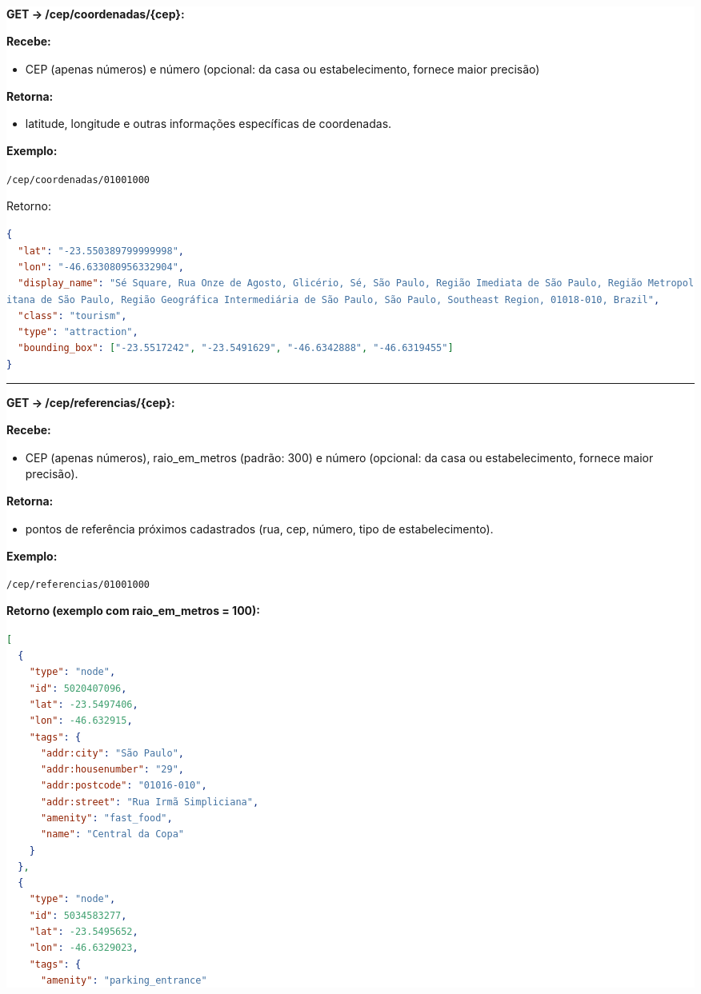 
**GET -> /cep/coordenadas/{cep}:**

**Recebe:**

- CEP (apenas números) e número (opcional: da casa ou estabelecimento, fornece maior precisão)

**Retorna:**

- latitude, longitude e outras informações específicas de coordenadas.

**Exemplo:**

`/cep/coordenadas/01001000`

Retorno:

```json
{
  "lat": "-23.550389799999998",
  "lon": "-46.633080956332904",
  "display_name": "Sé Square, Rua Onze de Agosto, Glicério, Sé, São Paulo, Região Imediata de São Paulo, Região Metropolitana de São Paulo, Região Geográfica Intermediária de São Paulo, São Paulo, Southeast Region, 01018-010, Brazil",
  "class": "tourism",
  "type": "attraction",
  "bounding_box": ["-23.5517242", "-23.5491629", "-46.6342888", "-46.6319455"]
}
```

---

**GET -> /cep/referencias/{cep}:**

**Recebe:**

- CEP (apenas números), raio_em_metros (padrão: 300) e número (opcional: da casa ou estabelecimento, fornece maior precisão).

**Retorna:**

- pontos de referência próximos cadastrados (rua, cep, número, tipo de estabelecimento).

**Exemplo:**

`/cep/referencias/01001000`

**Retorno (exemplo com raio_em_metros = 100):**

```json
[
  {
    "type": "node",
    "id": 5020407096,
    "lat": -23.5497406,
    "lon": -46.632915,
    "tags": {
      "addr:city": "São Paulo",
      "addr:housenumber": "29",
      "addr:postcode": "01016-010",
      "addr:street": "Rua Irmã Simpliciana",
      "amenity": "fast_food",
      "name": "Central da Copa"
    }
  },
  {
    "type": "node",
    "id": 5034583277,
    "lat": -23.5495652,
    "lon": -46.6329023,
    "tags": {
      "amenity": "parking_entrance"
```